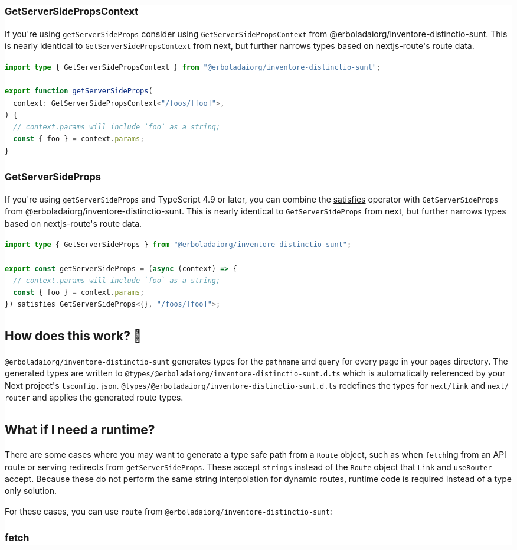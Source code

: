 ### GetServerSidePropsContext

If you're using `getServerSideProps` consider using `GetServerSidePropsContext` from @erboladaiorg/inventore-distinctio-sunt. This is nearly identical to `GetServerSidePropsContext` from next, but further narrows types based on nextjs-route's route data.

```ts
import type { GetServerSidePropsContext } from "@erboladaiorg/inventore-distinctio-sunt";

export function getServerSideProps(
  context: GetServerSidePropsContext<"/foos/[foo]">,
) {
  // context.params will include `foo` as a string;
  const { foo } = context.params;
}
```

### GetServerSideProps

If you're using `getServerSideProps` and TypeScript 4.9 or later, you can combine the [satisfies](https://www.typescriptlang.org/docs/handbook/release-notes/typescript-4-9.html#the-satisfies-operator) operator with `GetServerSideProps` from @erboladaiorg/inventore-distinctio-sunt. This is nearly identical to `GetServerSideProps` from next, but further narrows types based on nextjs-route's route data.

```ts
import type { GetServerSideProps } from "@erboladaiorg/inventore-distinctio-sunt";

export const getServerSideProps = (async (context) => {
  // context.params will include `foo` as a string;
  const { foo } = context.params;
}) satisfies GetServerSideProps<{}, "/foos/[foo]">;
```

## How does this work? 🤔

`@erboladaiorg/inventore-distinctio-sunt` generates types for the `pathname` and `query` for every page in your `pages` directory. The generated types are written to `@types/@erboladaiorg/inventore-distinctio-sunt.d.ts` which is automatically referenced by your Next project's `tsconfig.json`. `@types/@erboladaiorg/inventore-distinctio-sunt.d.ts` redefines the types for `next/link` and `next/router` and applies the generated route types.

## What if I need a runtime?

There are some cases where you may want to generate a type safe path from a `Route` object, such as when `fetch`ing from an API route or serving redirects from `getServerSideProps`. These accept `strings` instead of the `Route` object that `Link` and `useRouter` accept. Because these do not perform the same string interpolation for dynamic routes, runtime code is required instead of a type only solution.

For these cases, you can use `route` from `@erboladaiorg/inventore-distinctio-sunt`:

### fetch
